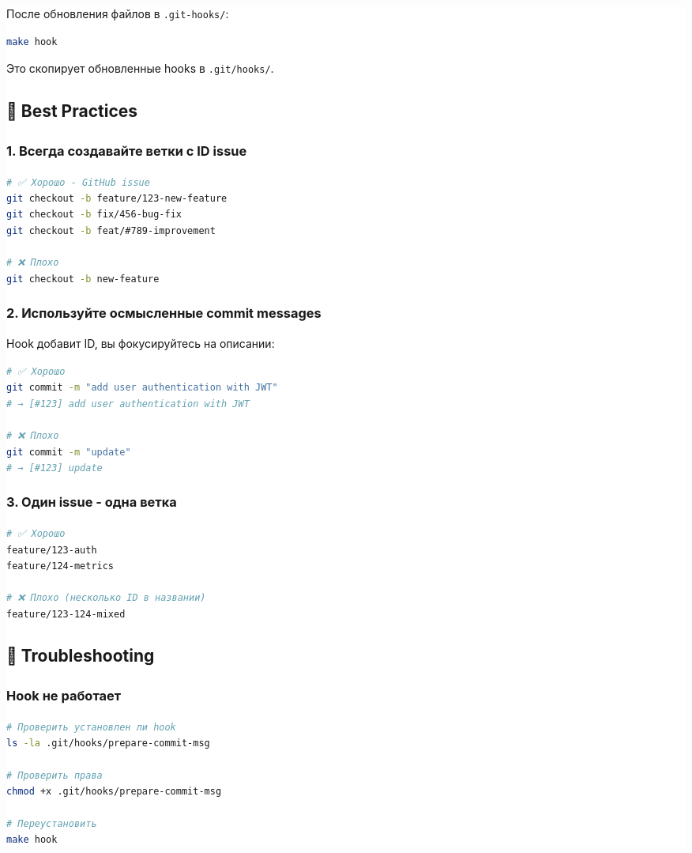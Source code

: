 После обновления файлов в `.git-hooks/`:

```bash
make hook
```

Это скопирует обновленные hooks в `.git/hooks/`.

## 📝 Best Practices

### 1. Всегда создавайте ветки с ID issue

```bash
# ✅ Хорошо - GitHub issue
git checkout -b feature/123-new-feature
git checkout -b fix/456-bug-fix
git checkout -b feat/#789-improvement

# ❌ Плохо
git checkout -b new-feature
```

### 2. Используйте осмысленные commit messages

Hook добавит ID, вы фокусируйтесь на описании:

```bash
# ✅ Хорошо
git commit -m "add user authentication with JWT"
# → [#123] add user authentication with JWT

# ❌ Плохо
git commit -m "update"
# → [#123] update
```

### 3. Один issue - одна ветка

```bash
# ✅ Хорошо
feature/123-auth
feature/124-metrics

# ❌ Плохо (несколько ID в названии)
feature/123-124-mixed
```

## 🐛 Troubleshooting

### Hook не работает

```bash
# Проверить установлен ли hook
ls -la .git/hooks/prepare-commit-msg

# Проверить права
chmod +x .git/hooks/prepare-commit-msg

# Переустановить
make hook
```
